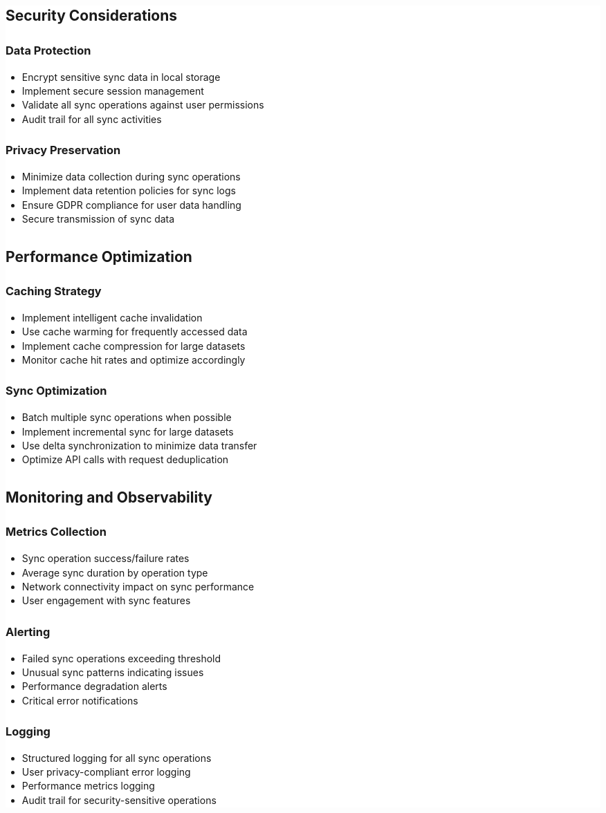 ## Security Considerations

### Data Protection
- Encrypt sensitive sync data in local storage
- Implement secure session management
- Validate all sync operations against user permissions
- Audit trail for all sync activities

### Privacy Preservation
- Minimize data collection during sync operations
- Implement data retention policies for sync logs
- Ensure GDPR compliance for user data handling
- Secure transmission of sync data

## Performance Optimization

### Caching Strategy
- Implement intelligent cache invalidation
- Use cache warming for frequently accessed data
- Implement cache compression for large datasets
- Monitor cache hit rates and optimize accordingly

### Sync Optimization
- Batch multiple sync operations when possible
- Implement incremental sync for large datasets
- Use delta synchronization to minimize data transfer
- Optimize API calls with request deduplication

## Monitoring and Observability

### Metrics Collection
- Sync operation success/failure rates
- Average sync duration by operation type
- Network connectivity impact on sync performance
- User engagement with sync features

### Alerting
- Failed sync operations exceeding threshold
- Unusual sync patterns indicating issues
- Performance degradation alerts
- Critical error notifications

### Logging
- Structured logging for all sync operations
- User privacy-compliant error logging
- Performance metrics logging
- Audit trail for security-sensitive operations